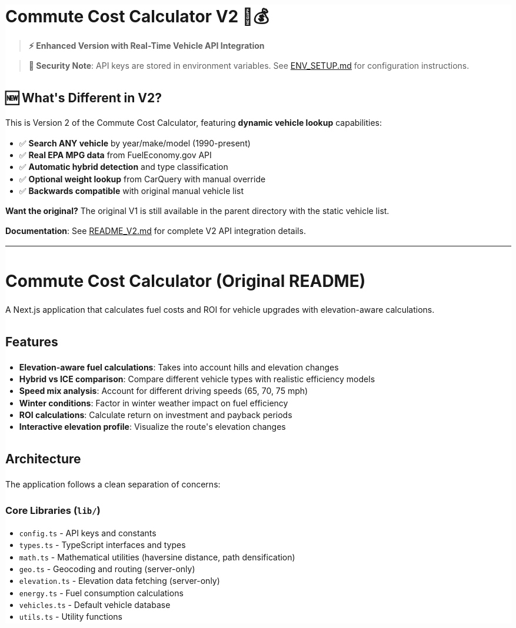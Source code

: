 # Commute Cost Calculator V2 🚗💰

> **⚡ Enhanced Version with Real-Time Vehicle API Integration**

> **🔐 Security Note**: API keys are stored in environment variables. See [ENV_SETUP.md](../ENV_SETUP.md) for configuration instructions.

## 🆕 What's Different in V2?

This is Version 2 of the Commute Cost Calculator, featuring **dynamic vehicle lookup** capabilities:

- ✅ **Search ANY vehicle** by year/make/model (1990-present)
- ✅ **Real EPA MPG data** from FuelEconomy.gov API
- ✅ **Automatic hybrid detection** and type classification
- ✅ **Optional weight lookup** from CarQuery with manual override
- ✅ **Backwards compatible** with original manual vehicle list

**Want the original?** The original V1 is still available in the parent directory with the static vehicle list.

**Documentation**: See [README_V2.md](./README_V2.md) for complete V2 API integration details.

---

# Commute Cost Calculator (Original README)

A Next.js application that calculates fuel costs and ROI for vehicle upgrades with elevation-aware calculations.

## Features

- **Elevation-aware fuel calculations**: Takes into account hills and elevation changes
- **Hybrid vs ICE comparison**: Compare different vehicle types with realistic efficiency models
- **Speed mix analysis**: Account for different driving speeds (65, 70, 75 mph)
- **Winter conditions**: Factor in winter weather impact on fuel efficiency
- **ROI calculations**: Calculate return on investment and payback periods
- **Interactive elevation profile**: Visualize the route's elevation changes

## Architecture

The application follows a clean separation of concerns:

### Core Libraries (`lib/`)
- `config.ts` - API keys and constants
- `types.ts` - TypeScript interfaces and types
- `math.ts` - Mathematical utilities (haversine distance, path densification)
- `geo.ts` - Geocoding and routing (server-only)
- `elevation.ts` - Elevation data fetching (server-only)
- `energy.ts` - Fuel consumption calculations
- `vehicles.ts` - Default vehicle database
- `utils.ts` - Utility functions
